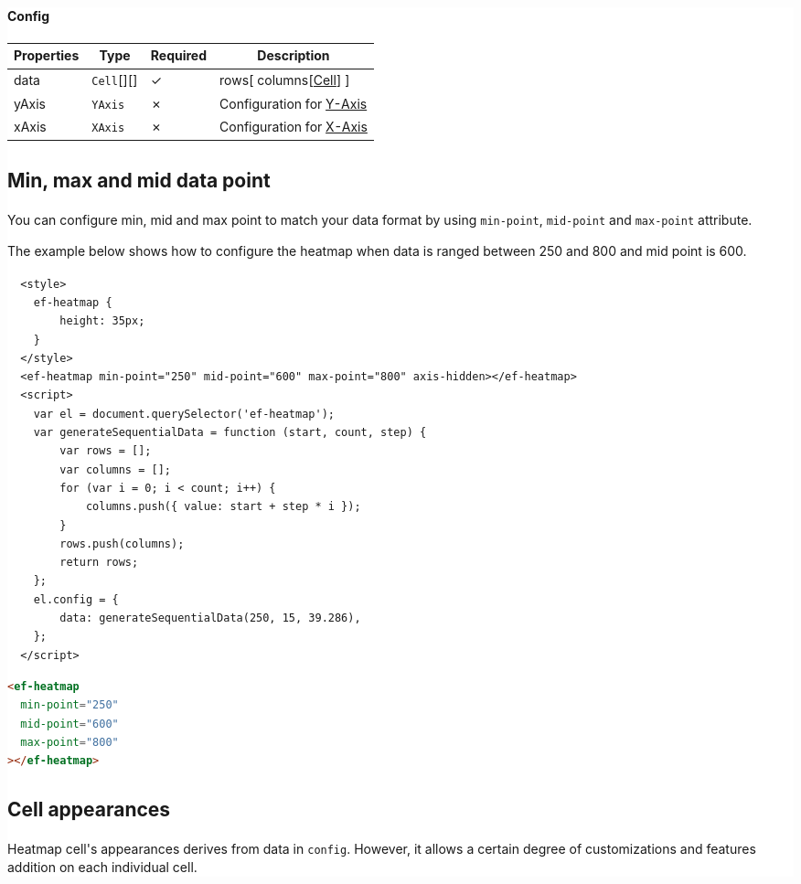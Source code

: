 #### Config

| Properties | Type       | Required | Description                                         |
| ---------- | ---------- | -------- | --------------------------------------------------- |
| data       | `Cell`[][] | ✓        | rows[ columns[[Cell](#cell-s-configuration)] ]      |
| yAxis      | `YAxis`    | ✗        | Configuration for [Y-Axis](#y-axis-s-configuration) |
| xAxis      | `XAxis`    | ✗        | Configuration for [X-Axis](#x-axis-s-configuration) |

## Min, max and mid data point

You can configure min, mid and max point to match your data format by using `min-point`, `mid-point` and `max-point` attribute.

The example below shows how to configure the heatmap when data is ranged between 250 and 800 and mid point is 600.

```live
  <style>
    ef-heatmap {
        height: 35px;
    }
  </style>
  <ef-heatmap min-point="250" mid-point="600" max-point="800" axis-hidden></ef-heatmap>
  <script>
    var el = document.querySelector('ef-heatmap');
    var generateSequentialData = function (start, count, step) {
        var rows = [];
        var columns = [];
        for (var i = 0; i < count; i++) {
            columns.push({ value: start + step * i });
        }
        rows.push(columns);
        return rows;
    };
    el.config = {
        data: generateSequentialData(250, 15, 39.286),
    };
  </script>
```

```html
<ef-heatmap
  min-point="250"
  mid-point="600"
  max-point="800"
></ef-heatmap>
```

## Cell appearances

Heatmap cell's appearances derives from data in `config`. However, it allows a certain degree of customizations and features addition on each individual cell.
